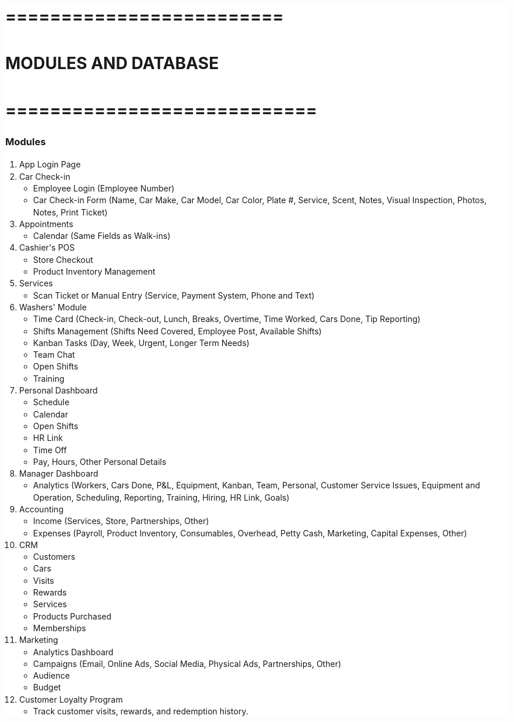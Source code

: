 

# =========================


# MODULES AND DATABASE


# ============================


### **Modules**



1. App Login Page
2. Car Check-in
    * Employee Login (Employee Number)
    * Car Check-in Form (Name, Car Make, Car Model, Car Color, Plate #, Service, Scent, Notes, Visual Inspection, Photos, Notes, Print Ticket)
3. Appointments
    * Calendar (Same Fields as Walk-ins)
4. Cashier's POS
    * Store Checkout
    * Product Inventory Management
5. Services
    * Scan Ticket or Manual Entry (Service, Payment System, Phone and Text)
6. Washers' Module
    * Time Card (Check-in, Check-out, Lunch, Breaks, Overtime, Time Worked, Cars Done, Tip Reporting)
    * Shifts Management (Shifts Need Covered, Employee Post, Available Shifts)
    * Kanban Tasks (Day, Week, Urgent, Longer Term Needs)
    * Team Chat
    * Open Shifts
    * Training
7. Personal Dashboard
    * Schedule
    * Calendar
    * Open Shifts
    * HR Link
    * Time Off
    * Pay, Hours, Other Personal Details
8. Manager Dashboard
    * Analytics (Workers, Cars Done, P&L, Equipment, Kanban, Team, Personal, Customer Service Issues, Equipment and Operation, Scheduling, Reporting, Training, Hiring, HR Link, Goals)
9. Accounting
    * Income (Services, Store, Partnerships, Other)
    * Expenses (Payroll, Product Inventory, Consumables, Overhead, Petty Cash, Marketing, Capital Expenses, Other)
10. CRM
    * Customers
    * Cars
    * Visits
    * Rewards
    * Services
    * Products Purchased
    * Memberships
11. Marketing
    * Analytics Dashboard
    * Campaigns (Email, Online Ads, Social Media, Physical Ads, Partnerships, Other)
    * Audience
    * Budget
12. Customer Loyalty Program
    * Track customer visits, rewards, and redemption history.